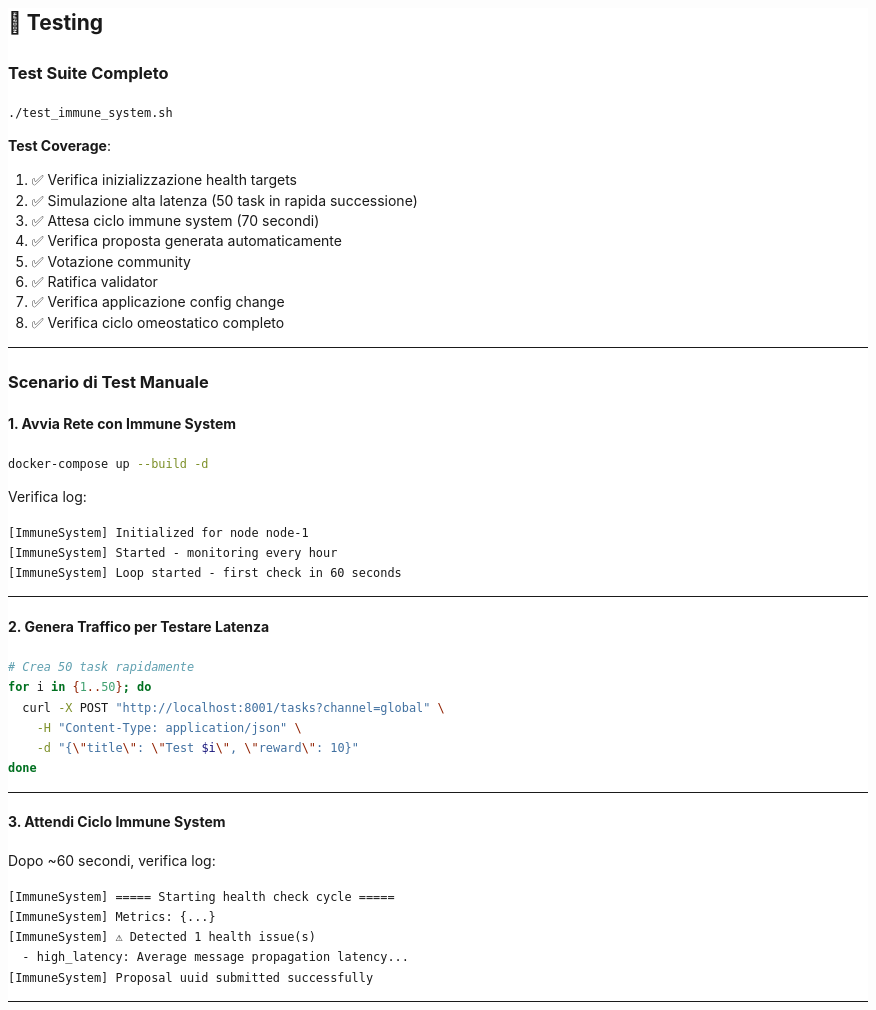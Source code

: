 
## 🧪 Testing

### Test Suite Completo

```bash
./test_immune_system.sh
```

**Test Coverage**:
1. ✅ Verifica inizializzazione health targets
2. ✅ Simulazione alta latenza (50 task in rapida successione)
3. ✅ Attesa ciclo immune system (70 secondi)
4. ✅ Verifica proposta generata automaticamente
5. ✅ Votazione community
6. ✅ Ratifica validator
7. ✅ Verifica applicazione config change
8. ✅ Verifica ciclo omeostatico completo

---

### Scenario di Test Manuale

#### 1. Avvia Rete con Immune System

```bash
docker-compose up --build -d
```

Verifica log:
```
[ImmuneSystem] Initialized for node node-1
[ImmuneSystem] Started - monitoring every hour
[ImmuneSystem] Loop started - first check in 60 seconds
```

---

#### 2. Genera Traffico per Testare Latenza

```bash
# Crea 50 task rapidamente
for i in {1..50}; do
  curl -X POST "http://localhost:8001/tasks?channel=global" \
    -H "Content-Type: application/json" \
    -d "{\"title\": \"Test $i\", \"reward\": 10}"
done
```

---

#### 3. Attendi Ciclo Immune System

Dopo ~60 secondi, verifica log:

```
[ImmuneSystem] ===== Starting health check cycle =====
[ImmuneSystem] Metrics: {...}
[ImmuneSystem] ⚠️ Detected 1 health issue(s)
  - high_latency: Average message propagation latency...
[ImmuneSystem] Proposal uuid submitted successfully
```

---